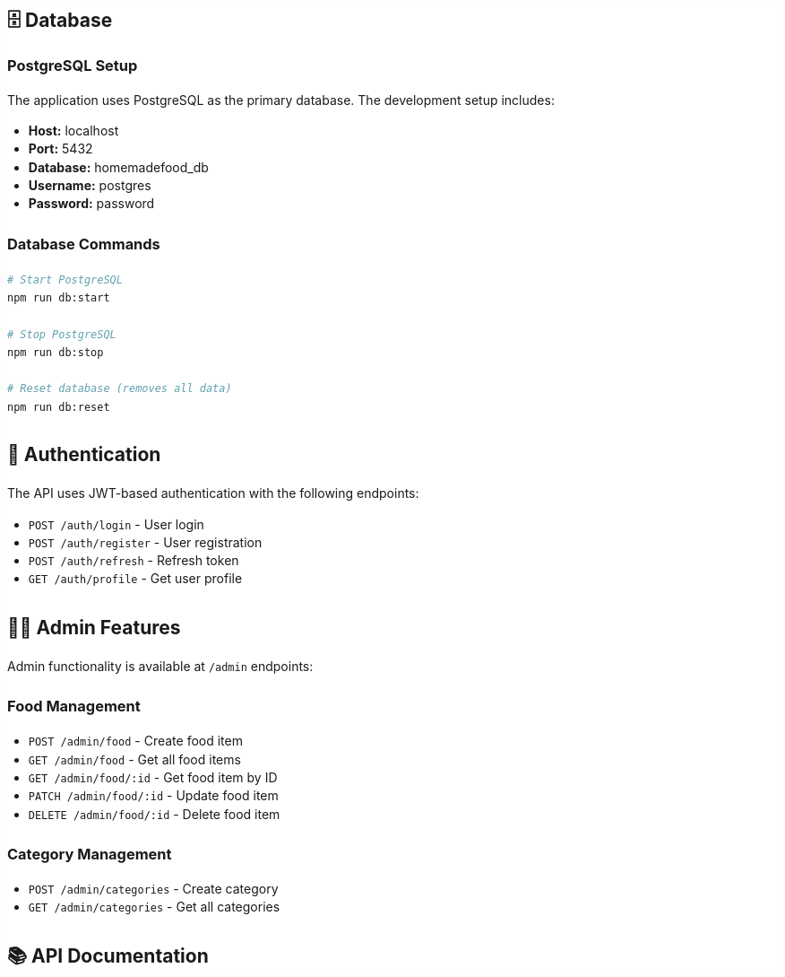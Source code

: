 ## 🗄️ Database

### PostgreSQL Setup

The application uses PostgreSQL as the primary database. The development setup includes:

- **Host:** localhost
- **Port:** 5432
- **Database:** homemadefood_db
- **Username:** postgres
- **Password:** password

### Database Commands

```bash
# Start PostgreSQL
npm run db:start

# Stop PostgreSQL
npm run db:stop

# Reset database (removes all data)
npm run db:reset
```

## 🔐 Authentication

The API uses JWT-based authentication with the following endpoints:

- `POST /auth/login` - User login
- `POST /auth/register` - User registration
- `POST /auth/refresh` - Refresh token
- `GET /auth/profile` - Get user profile

## 👨‍💼 Admin Features

Admin functionality is available at `/admin` endpoints:

### Food Management
- `POST /admin/food` - Create food item
- `GET /admin/food` - Get all food items
- `GET /admin/food/:id` - Get food item by ID
- `PATCH /admin/food/:id` - Update food item
- `DELETE /admin/food/:id` - Delete food item

### Category Management
- `POST /admin/categories` - Create category
- `GET /admin/categories` - Get all categories

## 📚 API Documentation
